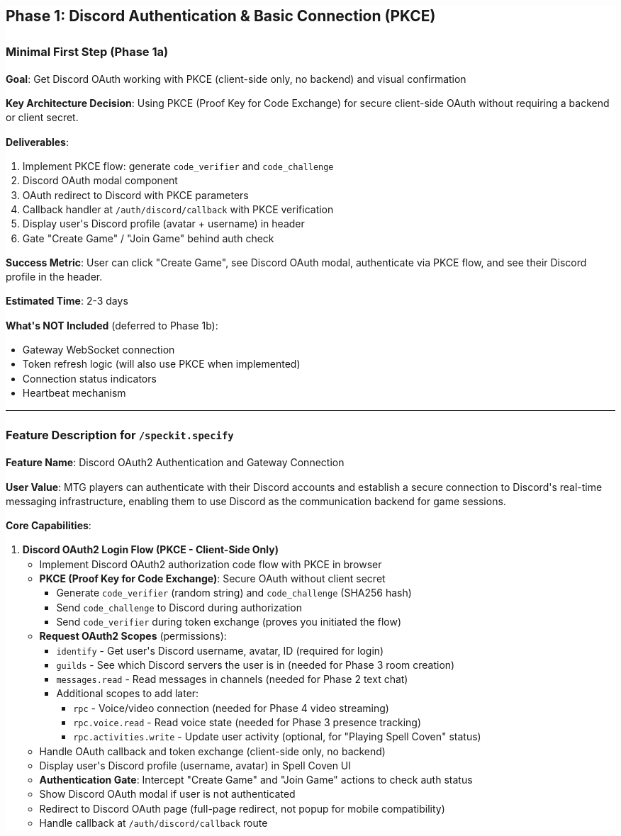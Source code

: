 
## Phase 1: Discord Authentication & Basic Connection (PKCE)

### Minimal First Step (Phase 1a)

**Goal**: Get Discord OAuth working with PKCE (client-side only, no backend) and visual confirmation

**Key Architecture Decision**: Using PKCE (Proof Key for Code Exchange) for secure client-side OAuth without requiring a backend or client secret.

**Deliverables**:
1. Implement PKCE flow: generate `code_verifier` and `code_challenge`
2. Discord OAuth modal component
3. OAuth redirect to Discord with PKCE parameters
4. Callback handler at `/auth/discord/callback` with PKCE verification
5. Display user's Discord profile (avatar + username) in header
6. Gate "Create Game" / "Join Game" behind auth check

**Success Metric**: User can click "Create Game", see Discord OAuth modal, authenticate via PKCE flow, and see their Discord profile in the header.

**Estimated Time**: 2-3 days

**What's NOT Included** (deferred to Phase 1b):
- Gateway WebSocket connection
- Token refresh logic (will also use PKCE when implemented)
- Connection status indicators
- Heartbeat mechanism

---

### Feature Description for `/speckit.specify`

**Feature Name**: Discord OAuth2 Authentication and Gateway Connection

**User Value**: MTG players can authenticate with their Discord accounts and establish a secure connection to Discord's real-time messaging infrastructure, enabling them to use Discord as the communication backend for game sessions.

**Core Capabilities**:

1. **Discord OAuth2 Login Flow (PKCE - Client-Side Only)**
   - Implement Discord OAuth2 authorization code flow with PKCE in browser
   - **PKCE (Proof Key for Code Exchange)**: Secure OAuth without client secret
     - Generate `code_verifier` (random string) and `code_challenge` (SHA256 hash)
     - Send `code_challenge` to Discord during authorization
     - Send `code_verifier` during token exchange (proves you initiated the flow)
   - **Request OAuth2 Scopes** (permissions):
     - `identify` - Get user's Discord username, avatar, ID (required for login)
     - `guilds` - See which Discord servers the user is in (needed for Phase 3 room creation)
     - `messages.read` - Read messages in channels (needed for Phase 2 text chat)
     - Additional scopes to add later:
       - `rpc` - Voice/video connection (needed for Phase 4 video streaming)
       - `rpc.voice.read` - Read voice state (needed for Phase 3 presence tracking)
       - `rpc.activities.write` - Update user activity (optional, for "Playing Spell Coven" status)
   - Handle OAuth callback and token exchange (client-side only, no backend)
   - Display user's Discord profile (username, avatar) in Spell Coven UI
   - **Authentication Gate**: Intercept "Create Game" and "Join Game" actions to check auth status
   - Show Discord OAuth modal if user is not authenticated
   - Redirect to Discord OAuth page (full-page redirect, not popup for mobile compatibility)
   - Handle callback at `/auth/discord/callback` route
